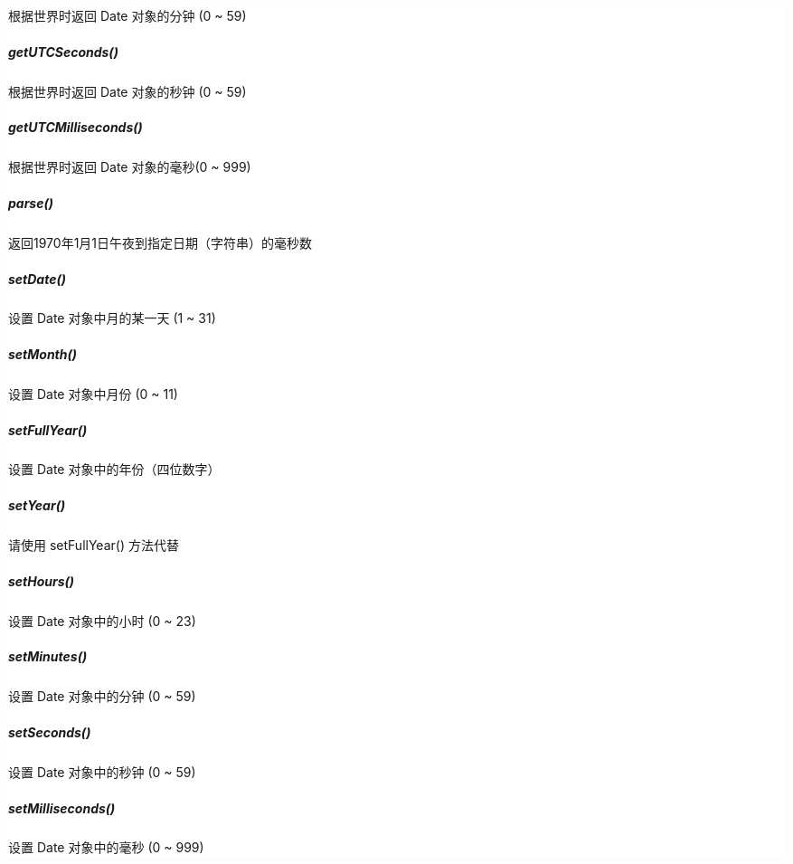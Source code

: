 根据世界时返回 Date 对象的分钟 (0 ~ 59)



##### getUTCSeconds()

根据世界时返回 Date 对象的秒钟 (0 ~ 59)



##### getUTCMilliseconds()

根据世界时返回 Date 对象的毫秒(0 ~ 999)



##### parse()

返回1970年1月1日午夜到指定日期（字符串）的毫秒数



##### setDate()

设置 Date 对象中月的某一天 (1 ~ 31)



##### setMonth()

设置 Date 对象中月份 (0 ~ 11)



##### setFullYear()

设置 Date 对象中的年份（四位数字）



##### setYear()

请使用 setFullYear() 方法代替



##### setHours()

设置 Date 对象中的小时 (0 ~ 23)



##### setMinutes()

设置 Date 对象中的分钟 (0 ~ 59)



##### setSeconds()

设置 Date 对象中的秒钟 (0 ~ 59)



##### setMilliseconds()

设置 Date 对象中的毫秒 (0 ~ 999)
